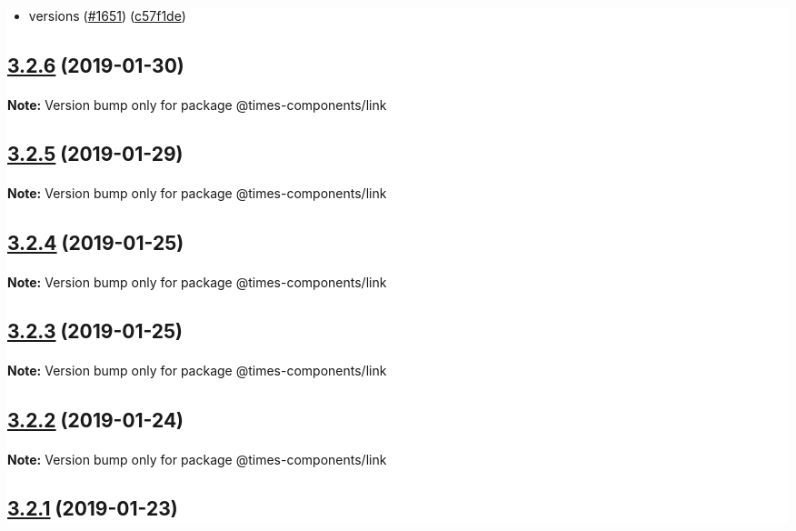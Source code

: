 * versions ([#1651](https://github.com/newsuk/times-components/issues/1651)) ([c57f1de](https://github.com/newsuk/times-components/commit/c57f1de))





## [3.2.6](https://github.com/newsuk/times-components/compare/@times-components/link@3.2.5...@times-components/link@3.2.6) (2019-01-30)

**Note:** Version bump only for package @times-components/link





## [3.2.5](https://github.com/newsuk/times-components/compare/@times-components/link@3.2.4...@times-components/link@3.2.5) (2019-01-29)

**Note:** Version bump only for package @times-components/link





## [3.2.4](https://github.com/newsuk/times-components/compare/@times-components/link@3.2.3...@times-components/link@3.2.4) (2019-01-25)

**Note:** Version bump only for package @times-components/link





## [3.2.3](https://github.com/newsuk/times-components/compare/@times-components/link@3.2.2...@times-components/link@3.2.3) (2019-01-25)

**Note:** Version bump only for package @times-components/link





## [3.2.2](https://github.com/newsuk/times-components/compare/@times-components/link@3.2.1...@times-components/link@3.2.2) (2019-01-24)

**Note:** Version bump only for package @times-components/link





## [3.2.1](https://github.com/newsuk/times-components/compare/@times-components/link@3.2.0...@times-components/link@3.2.1) (2019-01-23)
